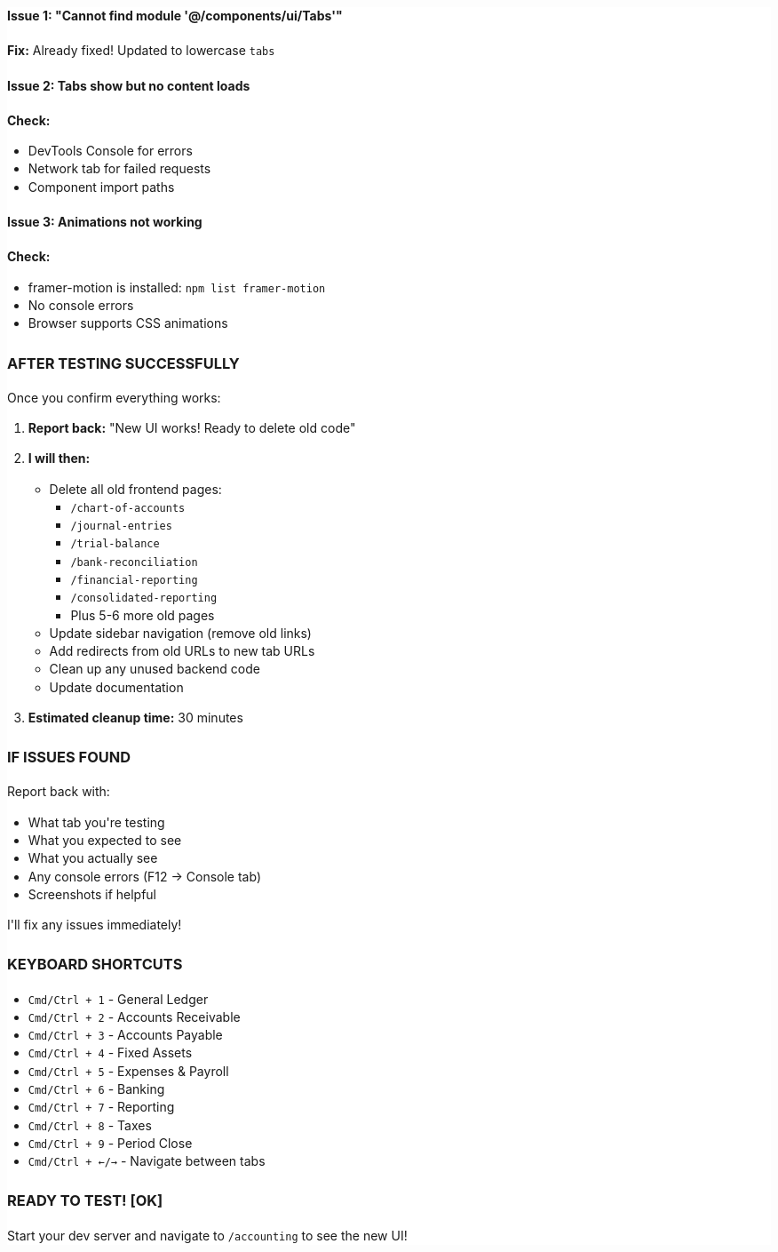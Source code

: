 #### Issue 1: "Cannot find module '@/components/ui/Tabs'"
**Fix:** Already fixed! Updated to lowercase `tabs`

#### Issue 2: Tabs show but no content loads
**Check:**
- DevTools Console for errors
- Network tab for failed requests
- Component import paths

#### Issue 3: Animations not working
**Check:**
- framer-motion is installed: `npm list framer-motion`
- No console errors
- Browser supports CSS animations

### AFTER TESTING SUCCESSFULLY

Once you confirm everything works:

1. **Report back:** "New UI works! Ready to delete old code"
2. **I will then:**
   - Delete all old frontend pages:
     - `/chart-of-accounts`
     - `/journal-entries`
     - `/trial-balance`
     - `/bank-reconciliation`
     - `/financial-reporting`
     - `/consolidated-reporting`
     - Plus 5-6 more old pages
   - Update sidebar navigation (remove old links)
   - Add redirects from old URLs to new tab URLs
   - Clean up any unused backend code
   - Update documentation

3. **Estimated cleanup time:** 30 minutes

### IF ISSUES FOUND

Report back with:
- What tab you're testing
- What you expected to see
- What you actually see
- Any console errors (F12 → Console tab)
- Screenshots if helpful

I'll fix any issues immediately!

### KEYBOARD SHORTCUTS

- `Cmd/Ctrl + 1` - General Ledger
- `Cmd/Ctrl + 2` - Accounts Receivable
- `Cmd/Ctrl + 3` - Accounts Payable
- `Cmd/Ctrl + 4` - Fixed Assets
- `Cmd/Ctrl + 5` - Expenses & Payroll
- `Cmd/Ctrl + 6` - Banking
- `Cmd/Ctrl + 7` - Reporting
- `Cmd/Ctrl + 8` - Taxes
- `Cmd/Ctrl + 9` - Period Close
- `Cmd/Ctrl + ←/→` - Navigate between tabs

### READY TO TEST! [OK]

Start your dev server and navigate to `/accounting` to see the new UI!





